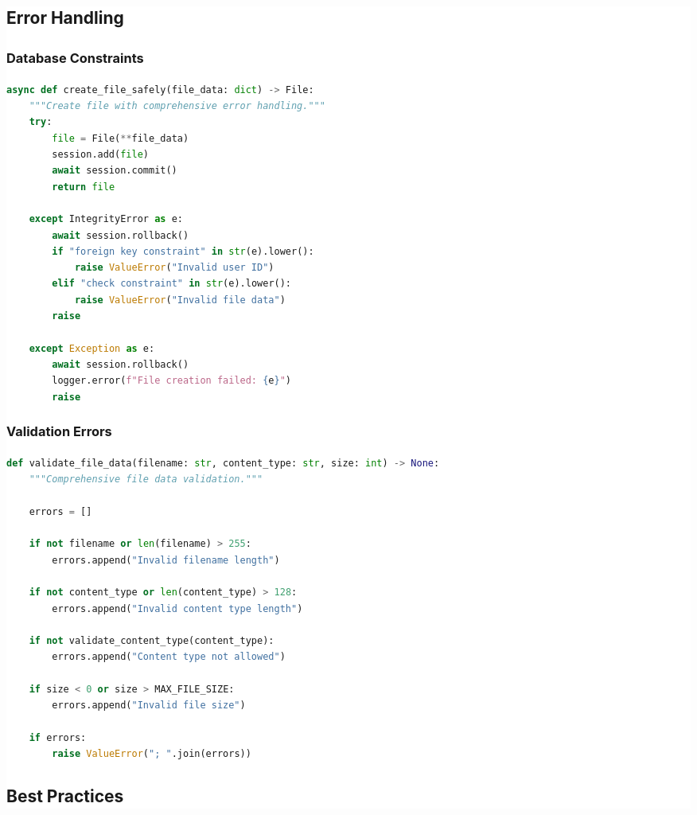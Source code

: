 ## Error Handling

### Database Constraints

```python
async def create_file_safely(file_data: dict) -> File:
    """Create file with comprehensive error handling."""
    try:
        file = File(**file_data)
        session.add(file)
        await session.commit()
        return file
        
    except IntegrityError as e:
        await session.rollback()
        if "foreign key constraint" in str(e).lower():
            raise ValueError("Invalid user ID")
        elif "check constraint" in str(e).lower():
            raise ValueError("Invalid file data")
        raise
        
    except Exception as e:
        await session.rollback()
        logger.error(f"File creation failed: {e}")
        raise
```

### Validation Errors

```python
def validate_file_data(filename: str, content_type: str, size: int) -> None:
    """Comprehensive file data validation."""
    
    errors = []
    
    if not filename or len(filename) > 255:
        errors.append("Invalid filename length")
    
    if not content_type or len(content_type) > 128:
        errors.append("Invalid content type length")
    
    if not validate_content_type(content_type):
        errors.append("Content type not allowed")
    
    if size < 0 or size > MAX_FILE_SIZE:
        errors.append("Invalid file size")
    
    if errors:
        raise ValueError("; ".join(errors))
```

## Best Practices
